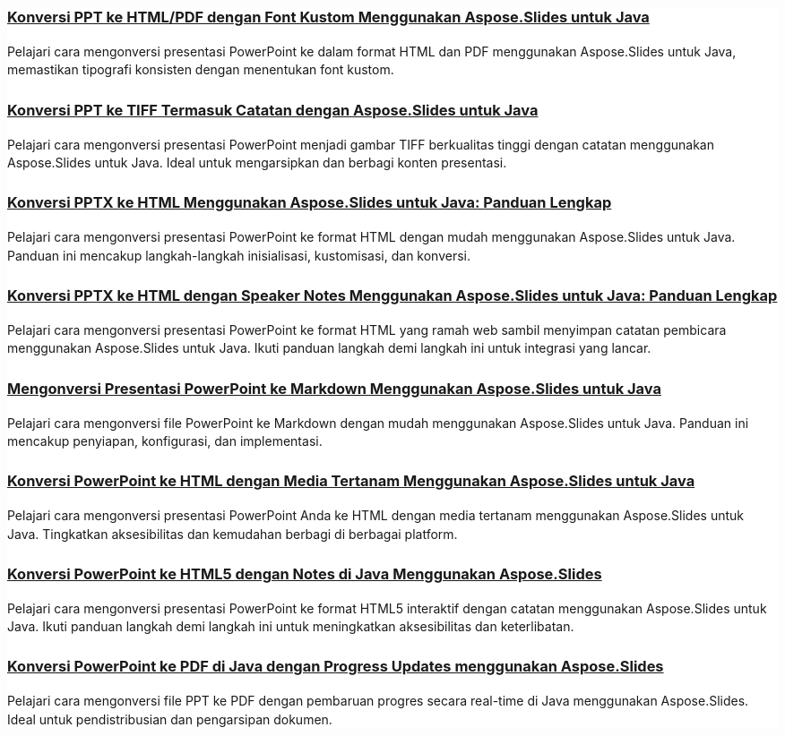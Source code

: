 ### [Konversi PPT ke HTML/PDF dengan Font Kustom Menggunakan Aspose.Slides untuk Java](./aspose-slides-java-ppt-to-html-pdf-custom-fonts/)
Pelajari cara mengonversi presentasi PowerPoint ke dalam format HTML dan PDF menggunakan Aspose.Slides untuk Java, memastikan tipografi konsisten dengan menentukan font kustom.

### [Konversi PPT ke TIFF Termasuk Catatan dengan Aspose.Slides untuk Java](./convert-ppt-to-tiff-notes-aspose-slides-java/)
Pelajari cara mengonversi presentasi PowerPoint menjadi gambar TIFF berkualitas tinggi dengan catatan menggunakan Aspose.Slides untuk Java. Ideal untuk mengarsipkan dan berbagi konten presentasi.

### [Konversi PPTX ke HTML Menggunakan Aspose.Slides untuk Java: Panduan Lengkap](./convert-pptx-to-html-aspose-slides-java/)
Pelajari cara mengonversi presentasi PowerPoint ke format HTML dengan mudah menggunakan Aspose.Slides untuk Java. Panduan ini mencakup langkah-langkah inisialisasi, kustomisasi, dan konversi.

### [Konversi PPTX ke HTML dengan Speaker Notes Menggunakan Aspose.Slides untuk Java: Panduan Lengkap](./convert-pptx-html-notes-aspose-slides-java/)
Pelajari cara mengonversi presentasi PowerPoint ke format HTML yang ramah web sambil menyimpan catatan pembicara menggunakan Aspose.Slides untuk Java. Ikuti panduan langkah demi langkah ini untuk integrasi yang lancar.

### [Mengonversi Presentasi PowerPoint ke Markdown Menggunakan Aspose.Slides untuk Java](./convert-presentations-markdown-aspose-slides-java/)
Pelajari cara mengonversi file PowerPoint ke Markdown dengan mudah menggunakan Aspose.Slides untuk Java. Panduan ini mencakup penyiapan, konfigurasi, dan implementasi.

### [Konversi PowerPoint ke HTML dengan Media Tertanam Menggunakan Aspose.Slides untuk Java](./convert-powerpoint-to-html-media-java/)
Pelajari cara mengonversi presentasi PowerPoint Anda ke HTML dengan media tertanam menggunakan Aspose.Slides untuk Java. Tingkatkan aksesibilitas dan kemudahan berbagi di berbagai platform.

### [Konversi PowerPoint ke HTML5 dengan Notes di Java Menggunakan Aspose.Slides](./convert-powerpoint-html5-notes-java/)
Pelajari cara mengonversi presentasi PowerPoint ke format HTML5 interaktif dengan catatan menggunakan Aspose.Slides untuk Java. Ikuti panduan langkah demi langkah ini untuk meningkatkan aksesibilitas dan keterlibatan.

### [Konversi PowerPoint ke PDF di Java dengan Progress Updates menggunakan Aspose.Slides](./convert-powerpoint-pdf-progress-aspose-slides-java/)
Pelajari cara mengonversi file PPT ke PDF dengan pembaruan progres secara real-time di Java menggunakan Aspose.Slides. Ideal untuk pendistribusian dan pengarsipan dokumen.
